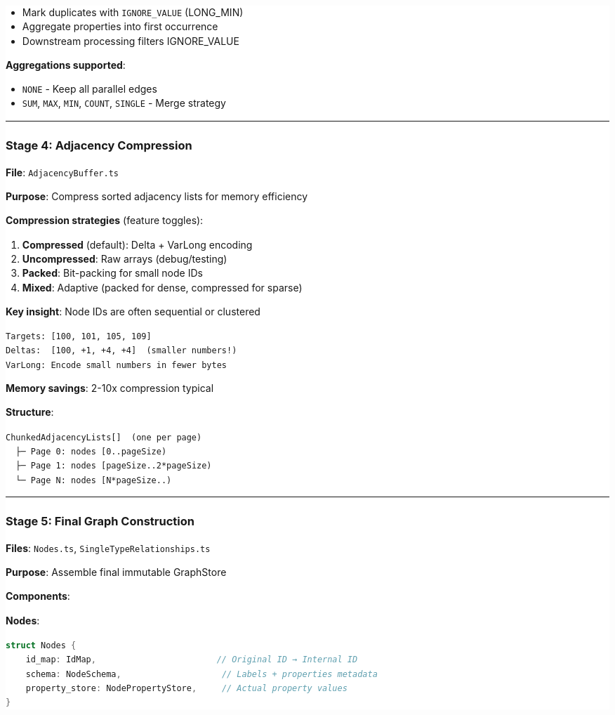 - Mark duplicates with `IGNORE_VALUE` (LONG_MIN)
- Aggregate properties into first occurrence
- Downstream processing filters IGNORE_VALUE

**Aggregations supported**:

- `NONE` - Keep all parallel edges
- `SUM`, `MAX`, `MIN`, `COUNT`, `SINGLE` - Merge strategy

---

### Stage 4: Adjacency Compression

**File**: `AdjacencyBuffer.ts`

**Purpose**: Compress sorted adjacency lists for memory efficiency

**Compression strategies** (feature toggles):

1. **Compressed** (default): Delta + VarLong encoding
2. **Uncompressed**: Raw arrays (debug/testing)
3. **Packed**: Bit-packing for small node IDs
4. **Mixed**: Adaptive (packed for dense, compressed for sparse)

**Key insight**: Node IDs are often sequential or clustered

```
Targets: [100, 101, 105, 109]
Deltas:  [100, +1, +4, +4]  (smaller numbers!)
VarLong: Encode small numbers in fewer bytes
```

**Memory savings**: 2-10x compression typical

**Structure**:

```
ChunkedAdjacencyLists[]  (one per page)
  ├─ Page 0: nodes [0..pageSize)
  ├─ Page 1: nodes [pageSize..2*pageSize)
  └─ Page N: nodes [N*pageSize..)
```

---

### Stage 5: Final Graph Construction

**Files**: `Nodes.ts`, `SingleTypeRelationships.ts`

**Purpose**: Assemble final immutable GraphStore

**Components**:

**Nodes**:

```rust
struct Nodes {
    id_map: IdMap,                        // Original ID → Internal ID
    schema: NodeSchema,                    // Labels + properties metadata
    property_store: NodePropertyStore,     // Actual property values
}
```
